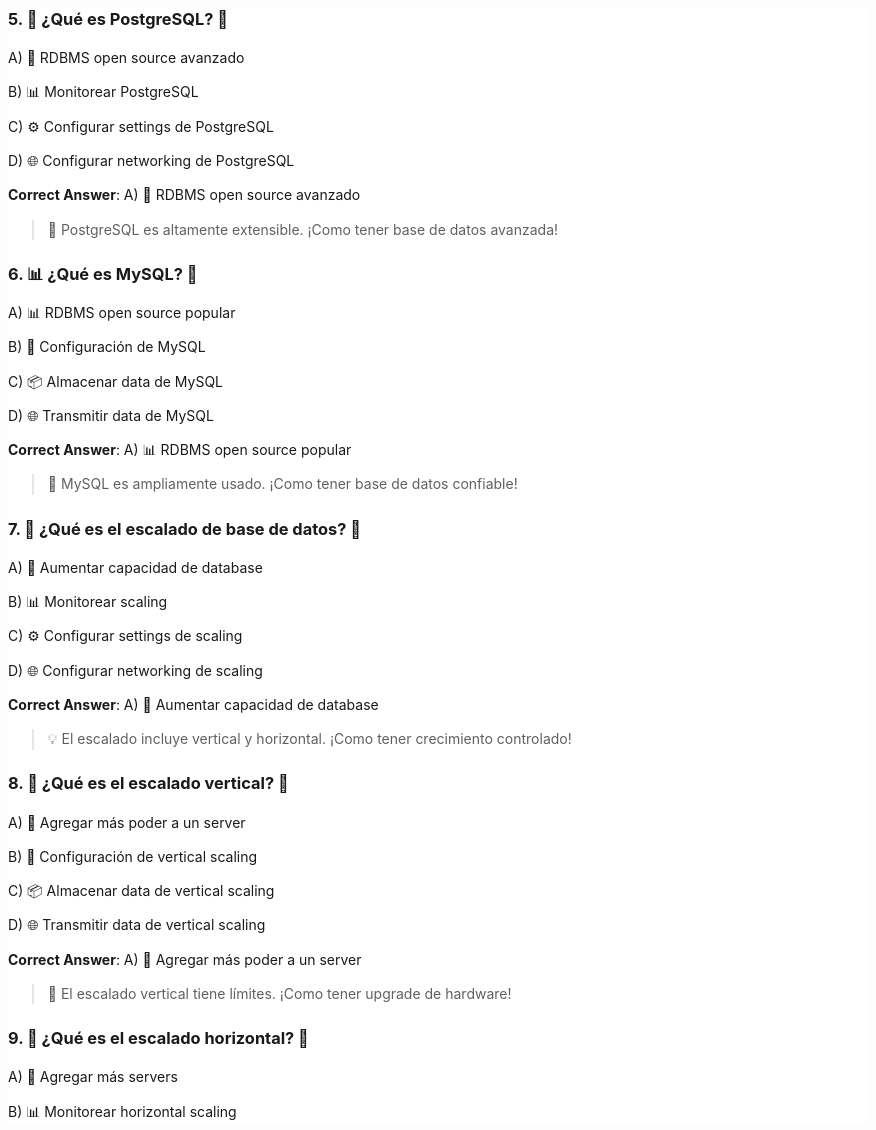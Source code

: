 ### 5. 🔄 ¿Qué es PostgreSQL? 🔴

A) 🔄 RDBMS open source avanzado

B) 📊 Monitorear PostgreSQL

C) ⚙️ Configurar settings de PostgreSQL

D) 🌐 Configurar networking de PostgreSQL

**Correct Answer**: A) 🔄 RDBMS open source avanzado

> 📘 PostgreSQL es altamente extensible. ¡Como tener base de datos avanzada!

### 6. 📊 ¿Qué es MySQL? 🔴

A) 📊 RDBMS open source popular

B) 🔧 Configuración de MySQL

C) 📦 Almacenar data de MySQL

D) 🌐 Transmitir data de MySQL

**Correct Answer**: A) 📊 RDBMS open source popular

> 🎯 MySQL es ampliamente usado. ¡Como tener base de datos confiable!

### 7. 🔧 ¿Qué es el escalado de base de datos? 🔴

A) 🔧 Aumentar capacidad de database

B) 📊 Monitorear scaling

C) ⚙️ Configurar settings de scaling

D) 🌐 Configurar networking de scaling

**Correct Answer**: A) 🔧 Aumentar capacidad de database

> 💡 El escalado incluye vertical y horizontal. ¡Como tener crecimiento controlado!

### 8. 📝 ¿Qué es el escalado vertical? 🔴

A) 📝 Agregar más poder a un server

B) 🔧 Configuración de vertical scaling

C) 📦 Almacenar data de vertical scaling

D) 🌐 Transmitir data de vertical scaling

**Correct Answer**: A) 📝 Agregar más poder a un server

> 📘 El escalado vertical tiene límites. ¡Como tener upgrade de hardware!

### 9. 🔄 ¿Qué es el escalado horizontal? 🔴

A) 🔄 Agregar más servers

B) 📊 Monitorear horizontal scaling
